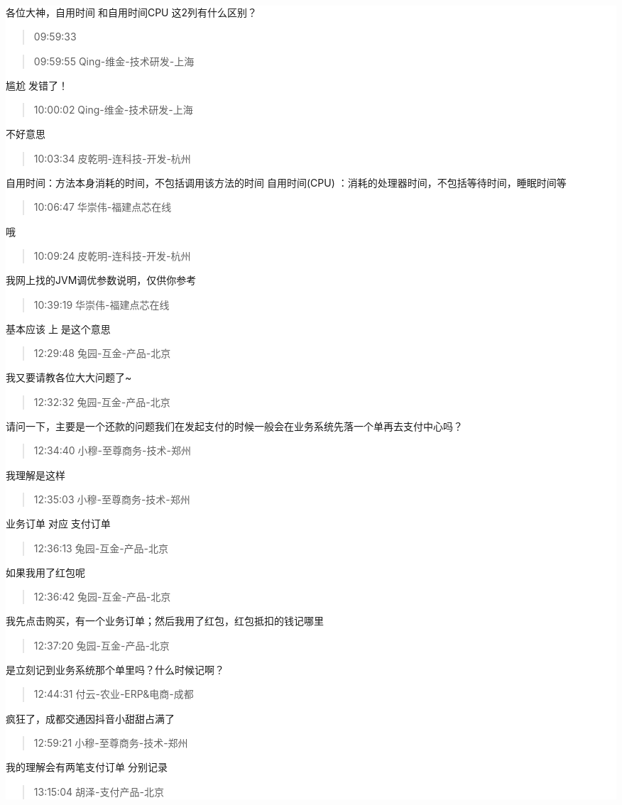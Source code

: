 各位大神，自用时间 和自用时间CPU 这2列有什么区别？  
   
> 09:59:33    
   
> 09:59:55  Qing-维金-技术研发-上海  
   
尴尬 发错了！  
   
> 10:00:02  Qing-维金-技术研发-上海  
   
不好意思  
   
> 10:03:34  皮乾明-连科技-开发-杭州  
   
自用时间：方法本身消耗的时间，不包括调用该方法的时间 自用时间(CPU) ：消耗的处理器时间，不包括等待时间，睡眠时间等  
   
> 10:06:47  华崇伟-福建点芯在线  
   
哦  
   
> 10:09:24  皮乾明-连科技-开发-杭州  
   
我网上找的JVM调优参数说明，仅供你参考  
   
> 10:39:19  华崇伟-福建点芯在线  
   
基本应该 上 是这个意思  
   
> 12:29:48  兔园-互金-产品-北京  
   
我又要请教各位大大问题了~  
   
> 12:32:32  兔园-互金-产品-北京  
   
请问一下，主要是一个还款的问题我们在发起支付的时候一般会在业务系统先落一个单再去支付中心吗？  
   
> 12:34:40  小穆-至尊商务-技术-郑州  
   
我理解是这样  
   
> 12:35:03  小穆-至尊商务-技术-郑州  
   
业务订单 对应 支付订单  
   
> 12:36:13  兔园-互金-产品-北京  
   
如果我用了红包呢  
   
> 12:36:42  兔园-互金-产品-北京  
   
我先点击购买，有一个业务订单；然后我用了红包，红包抵扣的钱记哪里  
   
> 12:37:20  兔园-互金-产品-北京  
   
是立刻记到业务系统那个单里吗？什么时候记啊？  
   
> 12:44:31  付云-农业-ERP&电商-成都  
   
疯狂了，成都交通因抖音小甜甜占满了  
   
> 12:59:21  小穆-至尊商务-技术-郑州  
   
我的理解会有两笔支付订单 分别记录  
   
> 13:15:04  胡泽-支付产品-北京  
   
